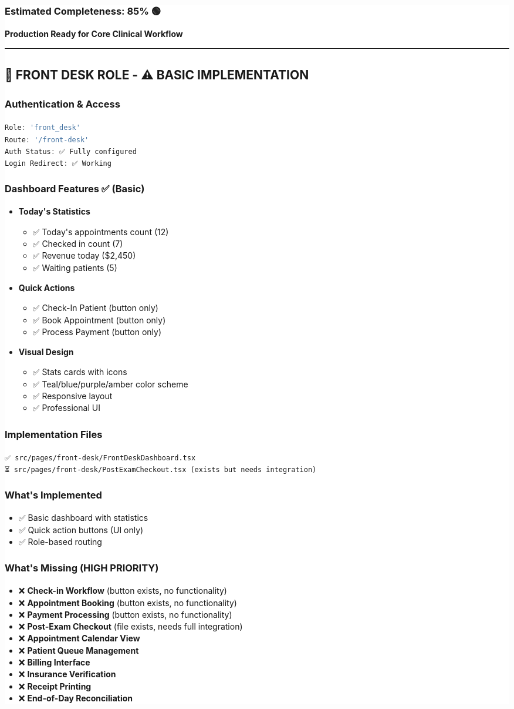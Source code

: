 ### Estimated Completeness: **85%** 🟢
**Production Ready for Core Clinical Workflow**

---

## 💼 FRONT DESK ROLE - ⚠️ BASIC IMPLEMENTATION

### Authentication & Access
```typescript
Role: 'front_desk'
Route: '/front-desk'
Auth Status: ✅ Fully configured
Login Redirect: ✅ Working
```

### Dashboard Features ✅ (Basic)
- **Today's Statistics**
  - ✅ Today's appointments count (12)
  - ✅ Checked in count (7)
  - ✅ Revenue today ($2,450)
  - ✅ Waiting patients (5)

- **Quick Actions**
  - ✅ Check-In Patient (button only)
  - ✅ Book Appointment (button only)
  - ✅ Process Payment (button only)

- **Visual Design**
  - ✅ Stats cards with icons
  - ✅ Teal/blue/purple/amber color scheme
  - ✅ Responsive layout
  - ✅ Professional UI

### Implementation Files
```
✅ src/pages/front-desk/FrontDeskDashboard.tsx
⏳ src/pages/front-desk/PostExamCheckout.tsx (exists but needs integration)
```

### What's Implemented
- ✅ Basic dashboard with statistics
- ✅ Quick action buttons (UI only)
- ✅ Role-based routing

### What's Missing (HIGH PRIORITY)
- ❌ **Check-in Workflow** (button exists, no functionality)
- ❌ **Appointment Booking** (button exists, no functionality)
- ❌ **Payment Processing** (button exists, no functionality)
- ❌ **Post-Exam Checkout** (file exists, needs full integration)
- ❌ **Appointment Calendar View**
- ❌ **Patient Queue Management**
- ❌ **Billing Interface**
- ❌ **Insurance Verification**
- ❌ **Receipt Printing**
- ❌ **End-of-Day Reconciliation**
